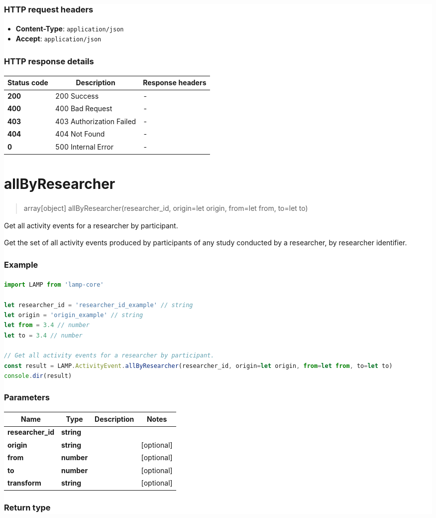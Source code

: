 ### HTTP request headers

 - **Content-Type**: `application/json`
 - **Accept**: `application/json`

### HTTP response details
| Status code | Description | Response headers |
|-------------|-------------|------------------|
| **200** | 200 Success |  -  |
| **400** | 400 Bad Request |  -  |
| **403** | 403 Authorization Failed |  -  |
| **404** | 404 Not Found |  -  |
| **0** | 500 Internal Error |  -  |

# **allByResearcher**
> array[object] allByResearcher(researcher_id, origin=let origin, from=let from, to=let to)

Get all activity events for a researcher by participant.

Get the set of all activity events produced by participants of any  study conducted by a researcher, by researcher identifier.

### Example
```javascript
import LAMP from 'lamp-core'

let researcher_id = 'researcher_id_example' // string 
let origin = 'origin_example' // string 
let from = 3.4 // number 
let to = 3.4 // number 

// Get all activity events for a researcher by participant.
const result = LAMP.ActivityEvent.allByResearcher(researcher_id, origin=let origin, from=let from, to=let to)
console.dir(result)
```

### Parameters

Name | Type | Description  | Notes
------------- | ------------- | ------------- | -------------
 **researcher_id** | **string**|  | 
 **origin** | **string**|  | [optional] 
 **from** | **number**|  | [optional] 
 **to** | **number**|  | [optional] 
 **transform** | **string**|  | [optional] 

### Return type

